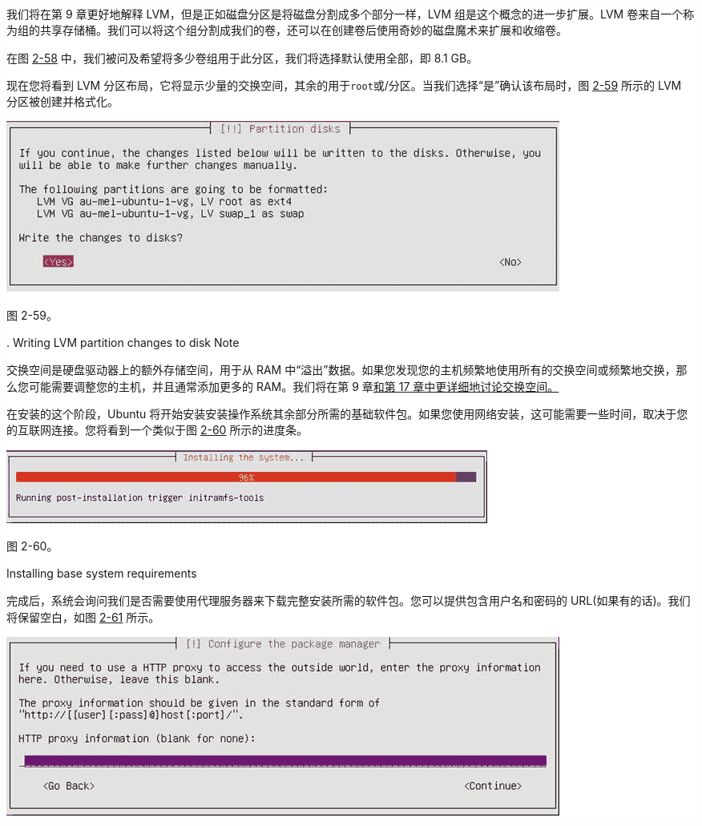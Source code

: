 我们将在第 9 章更好地解释 LVM，但是正如磁盘分区是将磁盘分割成多个部分一样，LVM 组是这个概念的进一步扩展。LVM 卷来自一个称为组的共享存储桶。我们可以将这个组分割成我们的卷，还可以在创建卷后使用奇妙的磁盘魔术来扩展和收缩卷。

在图 [2-58](#Fig58) 中，我们被问及希望将多少卷组用于此分区，我们将选择默认使用全部，即 8.1 GB。

现在您将看到 LVM 分区布局，它将显示少量的交换空间，其余的用于`root`或/分区。当我们选择“是”确认该布局时，图 [2-59](#Fig59) 所示的 LVM 分区被创建并格式化。

![A185439_2_En_2_Fig59_HTML.jpg](img/A185439_2_En_2_Fig59_HTML.jpg)

图 2-59。

. Writing LVM partition changes to disk Note

交换空间是硬盘驱动器上的额外存储空间，用于从 RAM 中“溢出”数据。如果您发现您的主机频繁地使用所有的交换空间或频繁地交换，那么您可能需要调整您的主机，并且通常添加更多的 RAM。我们将在第 9 章[和第 17 章](09.html)[中更详细地讨论交换空间。](17.html)

在安装的这个阶段，Ubuntu 将开始安装安装操作系统其余部分所需的基础软件包。如果您使用网络安装，这可能需要一些时间，取决于您的互联网连接。您将看到一个类似于图 [2-60](#Fig60) 所示的进度条。

![A185439_2_En_2_Fig60_HTML.jpg](img/A185439_2_En_2_Fig60_HTML.jpg)

图 2-60。

Installing base system requirements

完成后，系统会询问我们是否需要使用代理服务器来下载完整安装所需的软件包。您可以提供包含用户名和密码的 URL(如果有的话)。我们将保留空白，如图 [2-61](#Fig61) 所示。

![A185439_2_En_2_Fig61_HTML.jpg](img/A185439_2_En_2_Fig61_HTML.jpg)

